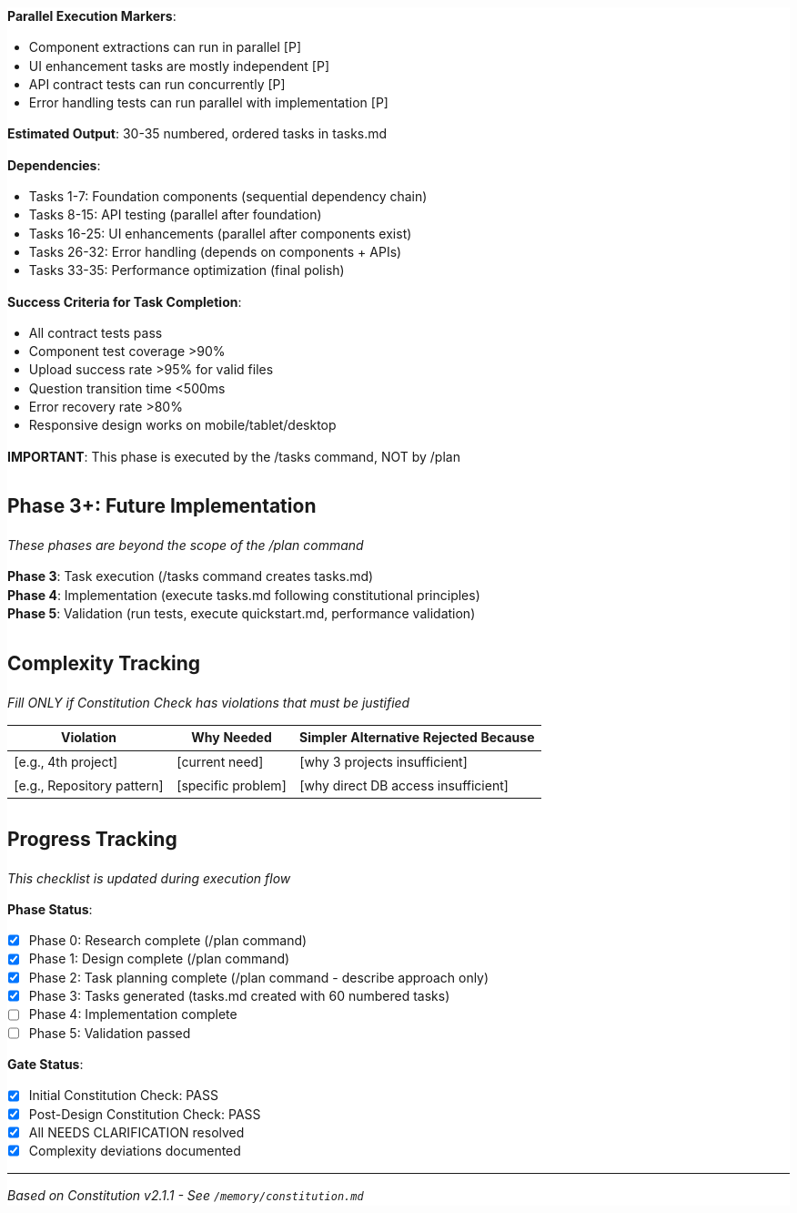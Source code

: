 **Parallel Execution Markers**:
- Component extractions can run in parallel [P]
- UI enhancement tasks are mostly independent [P]
- API contract tests can run concurrently [P]
- Error handling tests can run parallel with implementation [P]

**Estimated Output**: 30-35 numbered, ordered tasks in tasks.md

**Dependencies**:
- Tasks 1-7: Foundation components (sequential dependency chain)
- Tasks 8-15: API testing (parallel after foundation)
- Tasks 16-25: UI enhancements (parallel after components exist)
- Tasks 26-32: Error handling (depends on components + APIs)
- Tasks 33-35: Performance optimization (final polish)

**Success Criteria for Task Completion**:
- All contract tests pass
- Component test coverage >90%
- Upload success rate >95% for valid files
- Question transition time <500ms
- Error recovery rate >80%
- Responsive design works on mobile/tablet/desktop

**IMPORTANT**: This phase is executed by the /tasks command, NOT by /plan

## Phase 3+: Future Implementation
*These phases are beyond the scope of the /plan command*

**Phase 3**: Task execution (/tasks command creates tasks.md)  
**Phase 4**: Implementation (execute tasks.md following constitutional principles)  
**Phase 5**: Validation (run tests, execute quickstart.md, performance validation)

## Complexity Tracking
*Fill ONLY if Constitution Check has violations that must be justified*

| Violation | Why Needed | Simpler Alternative Rejected Because |
|-----------|------------|-------------------------------------|
| [e.g., 4th project] | [current need] | [why 3 projects insufficient] |
| [e.g., Repository pattern] | [specific problem] | [why direct DB access insufficient] |


## Progress Tracking
*This checklist is updated during execution flow*

**Phase Status**:
- [x] Phase 0: Research complete (/plan command)
- [x] Phase 1: Design complete (/plan command)
- [x] Phase 2: Task planning complete (/plan command - describe approach only)
- [x] Phase 3: Tasks generated (tasks.md created with 60 numbered tasks)
- [ ] Phase 4: Implementation complete
- [ ] Phase 5: Validation passed

**Gate Status**:
- [x] Initial Constitution Check: PASS
- [x] Post-Design Constitution Check: PASS
- [x] All NEEDS CLARIFICATION resolved
- [x] Complexity deviations documented

---
*Based on Constitution v2.1.1 - See `/memory/constitution.md`*
